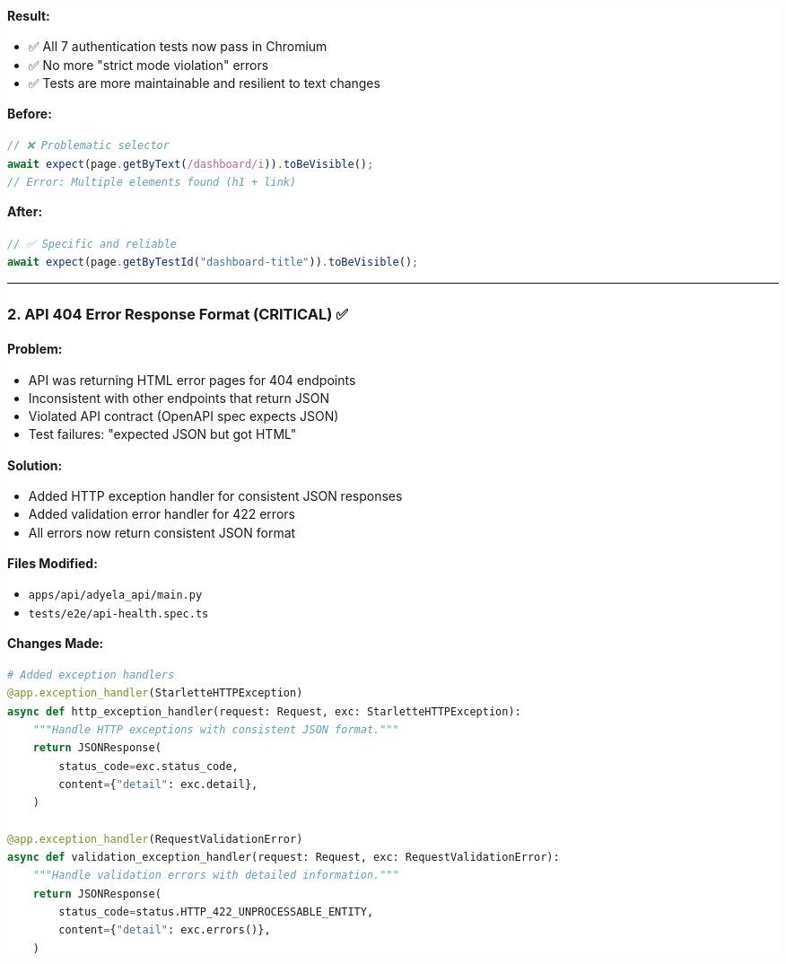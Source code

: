 **Result:**

- ✅ All 7 authentication tests now pass in Chromium
- ✅ No more "strict mode violation" errors
- ✅ Tests are more maintainable and resilient to text changes

**Before:**

```typescript
// ❌ Problematic selector
await expect(page.getByText(/dashboard/i)).toBeVisible();
// Error: Multiple elements found (h1 + link)
```

**After:**

```typescript
// ✅ Specific and reliable
await expect(page.getByTestId("dashboard-title")).toBeVisible();
```

---

### 2. API 404 Error Response Format (CRITICAL) ✅

**Problem:**

- API was returning HTML error pages for 404 endpoints
- Inconsistent with other endpoints that return JSON
- Violated API contract (OpenAPI spec expects JSON)
- Test failures: "expected JSON but got HTML"

**Solution:**

- Added HTTP exception handler for consistent JSON responses
- Added validation error handler for 422 errors
- All errors now return consistent JSON format

**Files Modified:**

- `apps/api/adyela_api/main.py`
- `tests/e2e/api-health.spec.ts`

**Changes Made:**

```python
# Added exception handlers
@app.exception_handler(StarletteHTTPException)
async def http_exception_handler(request: Request, exc: StarletteHTTPException):
    """Handle HTTP exceptions with consistent JSON format."""
    return JSONResponse(
        status_code=exc.status_code,
        content={"detail": exc.detail},
    )

@app.exception_handler(RequestValidationError)
async def validation_exception_handler(request: Request, exc: RequestValidationError):
    """Handle validation errors with detailed information."""
    return JSONResponse(
        status_code=status.HTTP_422_UNPROCESSABLE_ENTITY,
        content={"detail": exc.errors()},
    )
```
